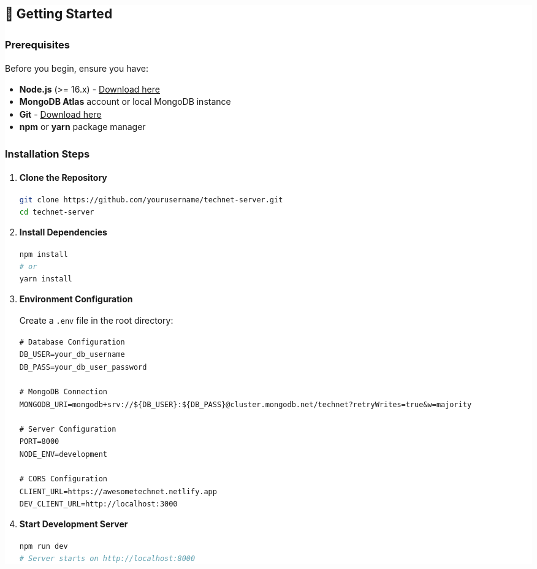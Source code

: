 
## 🚀 Getting Started

### Prerequisites

Before you begin, ensure you have:

- **Node.js** (>= 16.x) - [Download here](https://nodejs.org/)
- **MongoDB Atlas** account or local MongoDB instance
- **Git** - [Download here](https://git-scm.com/)
- **npm** or **yarn** package manager

### Installation Steps

1. **Clone the Repository**

   ```bash
   git clone https://github.com/yourusername/technet-server.git
   cd technet-server
   ```

2. **Install Dependencies**

   ```bash
   npm install
   # or
   yarn install
   ```

3. **Environment Configuration**

   Create a `.env` file in the root directory:

   ```env
   # Database Configuration
   DB_USER=your_db_username
   DB_PASS=your_db_user_password

   # MongoDB Connection
   MONGODB_URI=mongodb+srv://${DB_USER}:${DB_PASS}@cluster.mongodb.net/technet?retryWrites=true&w=majority

   # Server Configuration
   PORT=8000
   NODE_ENV=development

   # CORS Configuration
   CLIENT_URL=https://awesometechnet.netlify.app
   DEV_CLIENT_URL=http://localhost:3000
   ```

4. **Start Development Server**

   ```bash
   npm run dev
   # Server starts on http://localhost:8000
   ```
